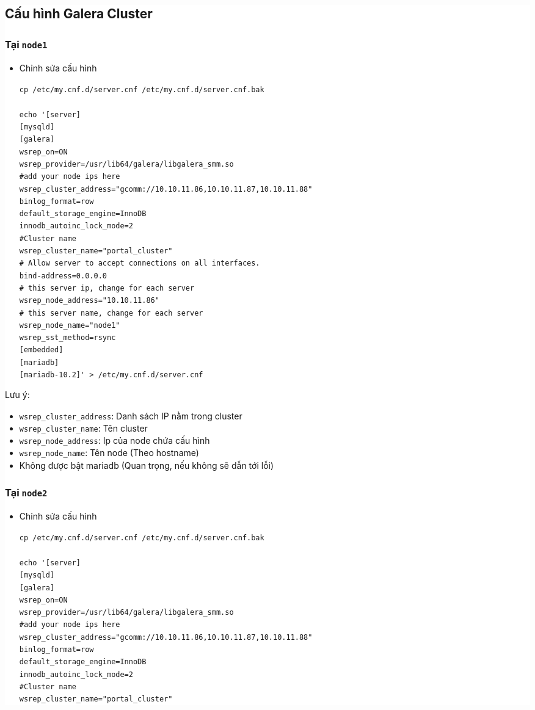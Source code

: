 
## Cấu hình Galera Cluster
### Tại `node1`
- Chỉnh sửa cấu hình

    ```
    cp /etc/my.cnf.d/server.cnf /etc/my.cnf.d/server.cnf.bak

    echo '[server]
    [mysqld]
    [galera]
    wsrep_on=ON
    wsrep_provider=/usr/lib64/galera/libgalera_smm.so
    #add your node ips here
    wsrep_cluster_address="gcomm://10.10.11.86,10.10.11.87,10.10.11.88"
    binlog_format=row
    default_storage_engine=InnoDB
    innodb_autoinc_lock_mode=2
    #Cluster name
    wsrep_cluster_name="portal_cluster"
    # Allow server to accept connections on all interfaces.
    bind-address=0.0.0.0
    # this server ip, change for each server
    wsrep_node_address="10.10.11.86"
    # this server name, change for each server
    wsrep_node_name="node1"
    wsrep_sst_method=rsync
    [embedded]
    [mariadb]
    [mariadb-10.2]' > /etc/my.cnf.d/server.cnf
    ```

Lưu ý:

- `wsrep_cluster_address`: Danh sách IP nằm trong cluster
- `wsrep_cluster_name`: Tên cluster
- `wsrep_node_address`: Ip của node chứa cấu hình
- `wsrep_node_name`: Tên node (Theo hostname)
- Không được bật mariadb (Quan trọng, nếu không sẽ dẫn tới lỗi)

### Tại `node2`
- Chỉnh sửa cấu hình

    ```
    cp /etc/my.cnf.d/server.cnf /etc/my.cnf.d/server.cnf.bak

    echo '[server]
    [mysqld]
    [galera]
    wsrep_on=ON
    wsrep_provider=/usr/lib64/galera/libgalera_smm.so
    #add your node ips here
    wsrep_cluster_address="gcomm://10.10.11.86,10.10.11.87,10.10.11.88"
    binlog_format=row
    default_storage_engine=InnoDB
    innodb_autoinc_lock_mode=2
    #Cluster name
    wsrep_cluster_name="portal_cluster"